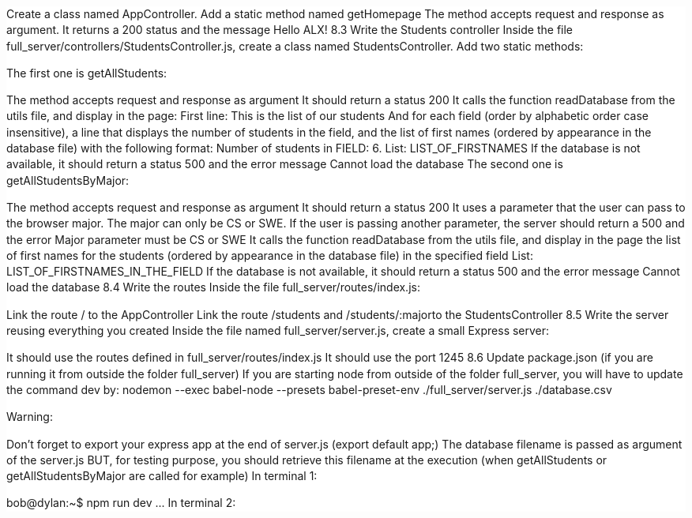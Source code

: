 Create a class named AppController. Add a static method named getHomepage
The method accepts request and response as argument. It returns a 200 status and the message Hello ALX!
8.3 Write the Students controller
Inside the file full_server/controllers/StudentsController.js, create a class named StudentsController. Add two static methods:

The first one is getAllStudents:

The method accepts request and response as argument
It should return a status 200
It calls the function readDatabase from the utils file, and display in the page:
First line: This is the list of our students
And for each field (order by alphabetic order case insensitive), a line that displays the number of students in the field, and the list of first names (ordered by appearance in the database file) with the following format: Number of students in FIELD: 6. List: LIST_OF_FIRSTNAMES
If the database is not available, it should return a status 500 and the error message Cannot load the database
The second one is getAllStudentsByMajor:

The method accepts request and response as argument
It should return a status 200
It uses a parameter that the user can pass to the browser major. The major can only be CS or SWE. If the user is passing another parameter, the server should return a 500 and the error Major parameter must be CS or SWE
It calls the function readDatabase from the utils file, and display in the page the list of first names for the students (ordered by appearance in the database file) in the specified field List: LIST_OF_FIRSTNAMES_IN_THE_FIELD
If the database is not available, it should return a status 500 and the error message Cannot load the database
8.4 Write the routes
Inside the file full_server/routes/index.js:

Link the route / to the AppController
Link the route /students and /students/:majorto the StudentsController
8.5 Write the server reusing everything you created
Inside the file named full_server/server.js, create a small Express server:

It should use the routes defined in full_server/routes/index.js
It should use the port 1245
8.6 Update package.json (if you are running it from outside the folder full_server)
If you are starting node from outside of the folder full_server, you will have to update the command dev by: nodemon --exec babel-node --presets babel-preset-env ./full_server/server.js ./database.csv

Warning:

Don’t forget to export your express app at the end of server.js (export default app;)
The database filename is passed as argument of the server.js BUT, for testing purpose, you should retrieve this filename at the execution (when getAllStudents or getAllStudentsByMajor are called for example)
In terminal 1:

bob@dylan:~$ npm run dev
...
In terminal 2:
